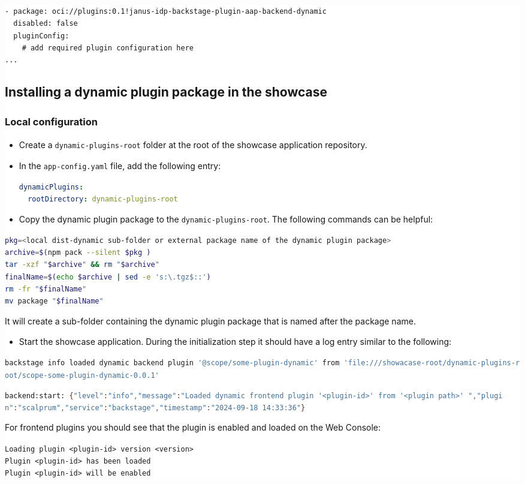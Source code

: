 ```
- package: oci://plugins:0.1!janus-idp-backstage-plugin-aap-backend-dynamic
  disabled: false
  pluginConfig:
    # add required plugin configuration here
...
```

## Installing a dynamic plugin package in the showcase

### Local configuration

- Create a `dynamic-plugins-root` folder at the root of the showcase application repository.

- In the `app-config.yaml` file, add the following entry:

  ```yaml
  dynamicPlugins:
    rootDirectory: dynamic-plugins-root
  ```

- Copy the dynamic plugin package to the `dynamic-plugins-root`. The following commands can be helpful:

```bash
pkg=<local dist-dynamic sub-folder or external package name of the dynamic plugin package>
archive=$(npm pack --silent $pkg )
tar -xzf "$archive" && rm "$archive"
finalName=$(echo $archive | sed -e 's:\.tgz$::')
rm -fr "$finalName"
mv package "$finalName"
```

It will create a sub-folder containing the dynamic plugin package that is named after the package name.

- Start the showcase application. During the initialization step it should have a log entry similar to the following:

```bash
backstage info loaded dynamic backend plugin '@scope/some-plugin-dynamic' from 'file:///showacase-root/dynamic-plugins-root/scope-some-plugin-dynamic-0.0.1'
```

```bash
backend:start: {"level":"info","message":"Loaded dynamic frontend plugin '<plugin-id>' from '<plugin path>' ","plugin":"scalprum","service":"backstage","timestamp":"2024-09-18 14:33:36"}

```

For frontend plugins you should see that the plugin is enabled and loaded on the Web Console:

```
Loading plugin <plugin-id> version <version>
Plugin <plugin-id> has been loaded
Plugin <plugin-id> will be enabled
```

